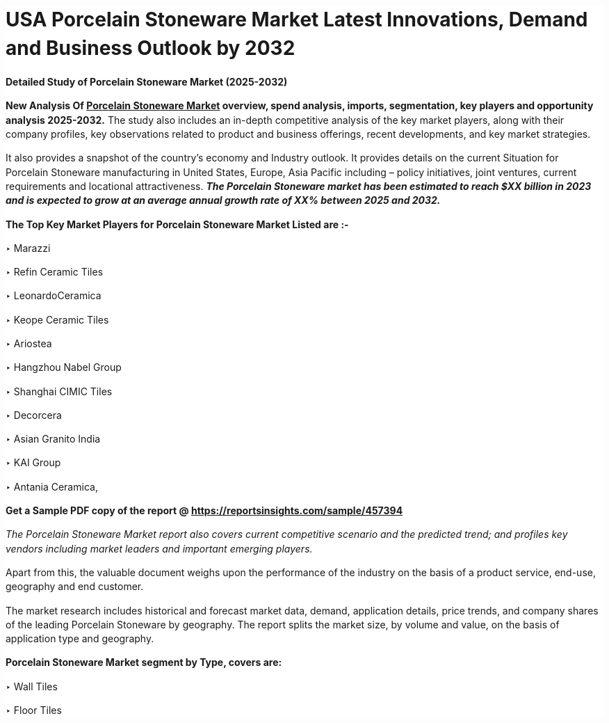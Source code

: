# USA Porcelain Stoneware Market Latest Innovations, Demand and Business Outlook by 2032

<strong>Detailed Study of Porcelain Stoneware Market (2025-2032)</strong>

<strong>New Analysis Of <a href=https://www.reportsinsights.com/sample/457394>Porcelain Stoneware Market</a> overview, spend analysis, imports, segmentation, key players and opportunity analysis 2025-2032.</strong> The study also includes an in-depth competitive analysis of the key market players, along with their company profiles, key observations related to product and business offerings, recent developments, and key market strategies.

It also provides a snapshot of the country’s economy and Industry outlook. It provides details on the current Situation for Porcelain Stoneware manufacturing in United States, Europe, Asia Pacific including – policy initiatives, joint ventures, current requirements and locational attractiveness. <strong><em>The Porcelain Stoneware market has been estimated to reach $XX billion in 2023 and is expected to grow at an average annual growth rate of XX% between 2025 and 2032.</em></strong>

<strong>The Top Key Market Players for Porcelain Stoneware Market Listed are :-</strong> 

‣ Marazzi

‣ Refin Ceramic Tiles

‣ LeonardoCeramica

‣ Keope Ceramic Tiles

‣ Ariostea

‣ Hangzhou Nabel Group

‣ Shanghai CIMIC Tiles

‣ Decorcera

‣ Asian Granito India

‣ KAI Group

‣ Antania Ceramica,

<strong>Get a Sample PDF copy of the report @ <a href=https://reportsinsights.com/sample/457394>https://reportsinsights.com/sample/457394</a></strong>

<em>The Porcelain Stoneware Market report also covers current competitive scenario and the predicted trend; and profiles key vendors including market leaders and important emerging players.</em>

Apart from this, the valuable document weighs upon the performance of the industry on the basis of a product service, end-use, geography and end customer.

The market research includes historical and forecast market data, demand, application details, price trends, and company shares of the leading Porcelain Stoneware by geography. The report splits the market size, by volume and value, on the basis of application type and geography.

<strong>Porcelain Stoneware Market segment by Type, covers are:</strong>

‣ Wall Tiles

‣ Floor Tiles
